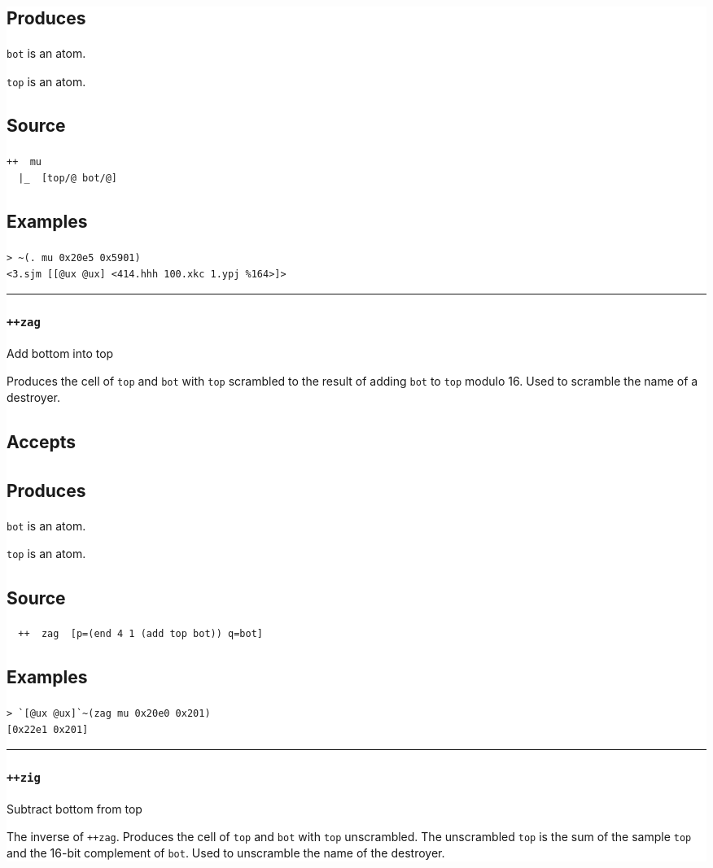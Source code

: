 Produces
--------

`bot` is an atom.

`top` is an atom.

Source
------

    ++  mu
      |_  [top/@ bot/@]

Examples
--------

    > ~(. mu 0x20e5 0x5901)
    <3.sjm [[@ux @ux] <414.hhh 100.xkc 1.ypj %164>]>

------------------------------------------------------------------------

### `++zag`

Add bottom into top

Produces the cell of `top` and `bot` with `top` scrambled to the result
of adding `bot` to `top` modulo 16. Used to scramble the name of a
destroyer.

Accepts
-------

Produces
--------

`bot` is an atom.

`top` is an atom.

Source
------

      ++  zag  [p=(end 4 1 (add top bot)) q=bot]


Examples
--------

    > `[@ux @ux]`~(zag mu 0x20e0 0x201)
    [0x22e1 0x201]

------------------------------------------------------------------------

### `++zig`

Subtract bottom from top

The inverse of `++zag`. Produces the cell of `top` and `bot` with
`top` unscrambled. The unscrambled `top` is the sum of the sample `top`
and the 16-bit complement of `bot`. Used to unscramble the name of the
destroyer.
